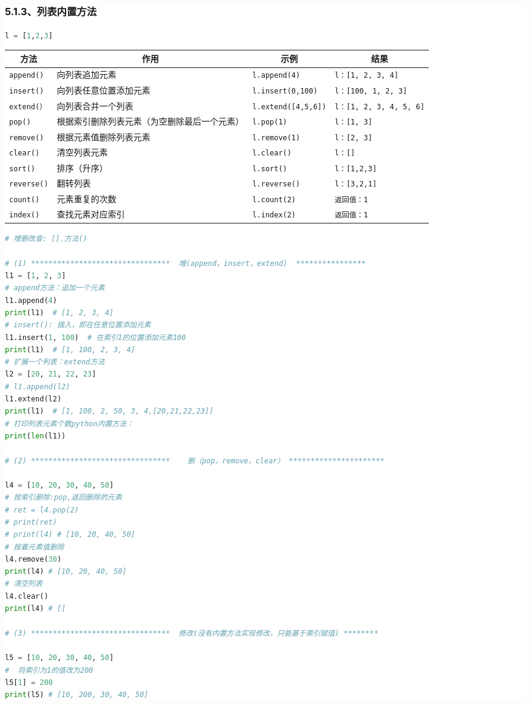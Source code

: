 ### 5.1.3、列表内置方法

```python
l = [1,2,3]
```

| 方法        | 作用                                         | 示例                | 结果                    |
| ----------- | -------------------------------------------- | ------------------- | ----------------------- |
| `append()`  | 向列表追加元素                               | `l.append(4)`       | `l：[1, 2, 3, 4]`       |
| `insert()`  | 向列表任意位置添加元素                       | `l.insert(0,100)`   | `l：[100, 1, 2, 3]`     |
| `extend(）` | 向列表合并一个列表                           | `l.extend([4,5,6])` | `l：[1, 2, 3, 4, 5, 6]` |
| `pop()`     | 根据索引删除列表元素（为空删除最后一个元素） | `l.pop(1)`          | `l：[1, 3]`             |
| `remove()`  | 根据元素值删除列表元素                       | `l.remove(1)`       | `l：[2, 3]`             |
| `clear()`   | 清空列表元素                                 | `l.clear()`         | `l：[]`                 |
| `sort()`    | 排序（升序）                                 | `l.sort()`          | `l：[1,2,3]`            |
| `reverse()` | 翻转列表                                     | `l.reverse()`       | `l：[3,2,1]`            |
| `count()`   | 元素重复的次数                               | `l.count(2)`        | `返回值：1`             |
| `index()`   | 查找元素对应索引                             | `l.index(2)`        | `返回值：1`             |

```python 
# 增删改查: [].方法()

# (1) ********************************  增(append，insert，extend)  ****************
l1 = [1, 2, 3]
# append方法：追加一个元素
l1.append(4)
print(l1)  # [1, 2, 3, 4]
# insert(): 插入，即在任意位置添加元素
l1.insert(1, 100)  # 在索引1的位置添加元素100
print(l1)  # [1, 100, 2, 3, 4]
# 扩展一个列表：extend方法
l2 = [20, 21, 22, 23]
# l1.append(l2)
l1.extend(l2)
print(l1)  # [1, 100, 2, 50, 3, 4,[20,21,22,23]]
# 打印列表元素个数python内置方法：
print(len(l1))

# (2) ********************************    删（pop，remove，clear） **********************

l4 = [10, 20, 30, 40, 50]
# 按索引删除:pop,返回删除的元素
# ret = l4.pop(2)
# print(ret)
# print(l4) # [10, 20, 40, 50]
# 按着元素值删除
l4.remove(30)
print(l4) # [10, 20, 40, 50]
# 清空列表
l4.clear()
print(l4) # []

# (3) ********************************  修改(没有内置方法实现修改，只能基于索引赋值) ********

l5 = [10, 20, 30, 40, 50]
#  将索引为1的值改为200
l5[1] = 200
print(l5) # [10, 200, 30, 40, 50]
```